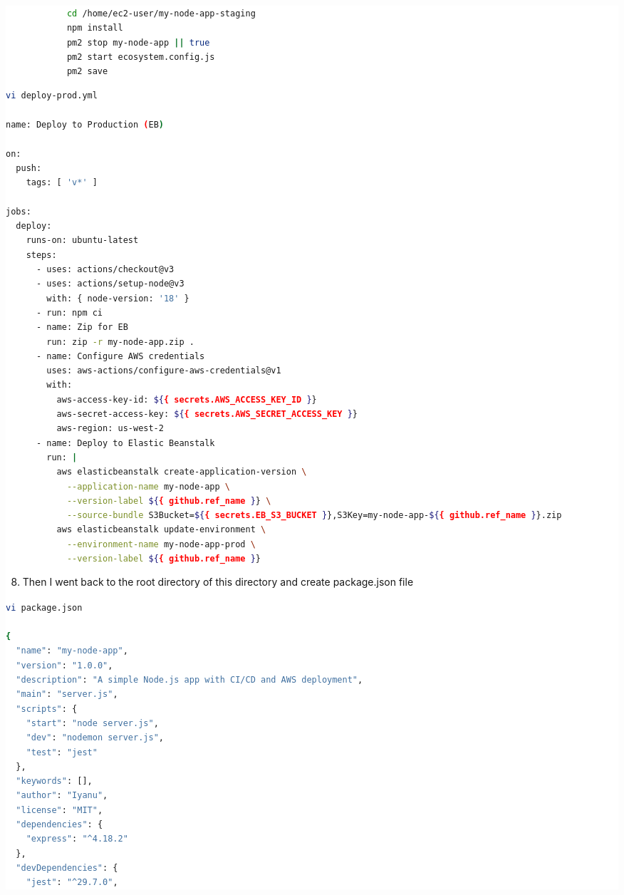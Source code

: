 ```bash
            cd /home/ec2-user/my-node-app-staging
            npm install
            pm2 stop my-node-app || true
            pm2 start ecosystem.config.js
            pm2 save
```
```bash
vi deploy-prod.yml

name: Deploy to Production (EB)

on:
  push:
    tags: [ 'v*' ]

jobs:
  deploy:
    runs-on: ubuntu-latest
    steps:
      - uses: actions/checkout@v3
      - uses: actions/setup-node@v3
        with: { node-version: '18' }
      - run: npm ci
      - name: Zip for EB
        run: zip -r my-node-app.zip .
      - name: Configure AWS credentials
        uses: aws-actions/configure-aws-credentials@v1
        with:
          aws-access-key-id: ${{ secrets.AWS_ACCESS_KEY_ID }}
          aws-secret-access-key: ${{ secrets.AWS_SECRET_ACCESS_KEY }}
          aws-region: us-west-2
      - name: Deploy to Elastic Beanstalk
        run: |
          aws elasticbeanstalk create-application-version \
            --application-name my-node-app \
            --version-label ${{ github.ref_name }} \
            --source-bundle S3Bucket=${{ secrets.EB_S3_BUCKET }},S3Key=my-node-app-${{ github.ref_name }}.zip
          aws elasticbeanstalk update-environment \
            --environment-name my-node-app-prod \
            --version-label ${{ github.ref_name }}
```
8. Then I went back to the root directory of this directory and create package.json file
```bash
vi package.json

{
  "name": "my-node-app",
  "version": "1.0.0",
  "description": "A simple Node.js app with CI/CD and AWS deployment",
  "main": "server.js",
  "scripts": {
    "start": "node server.js",
    "dev": "nodemon server.js",
    "test": "jest"
  },
  "keywords": [],
  "author": "Iyanu",
  "license": "MIT",
  "dependencies": {
    "express": "^4.18.2"
  },
  "devDependencies": {
    "jest": "^29.7.0",
```